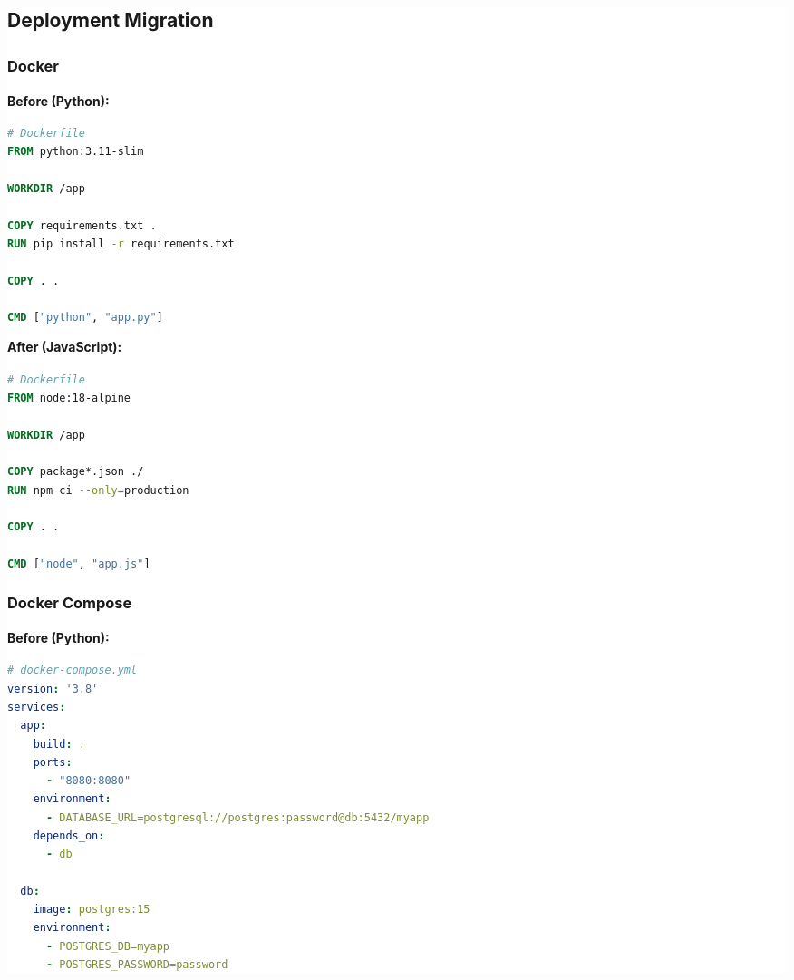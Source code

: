 ## Deployment Migration

### Docker

**Before (Python):**
```dockerfile
# Dockerfile
FROM python:3.11-slim

WORKDIR /app

COPY requirements.txt .
RUN pip install -r requirements.txt

COPY . .

CMD ["python", "app.py"]
```

**After (JavaScript):**
```dockerfile
# Dockerfile
FROM node:18-alpine

WORKDIR /app

COPY package*.json ./
RUN npm ci --only=production

COPY . .

CMD ["node", "app.js"]
```

### Docker Compose

**Before (Python):**
```yaml
# docker-compose.yml
version: '3.8'
services:
  app:
    build: .
    ports:
      - "8080:8080"
    environment:
      - DATABASE_URL=postgresql://postgres:password@db:5432/myapp
    depends_on:
      - db
  
  db:
    image: postgres:15
    environment:
      - POSTGRES_DB=myapp
      - POSTGRES_PASSWORD=password
```
